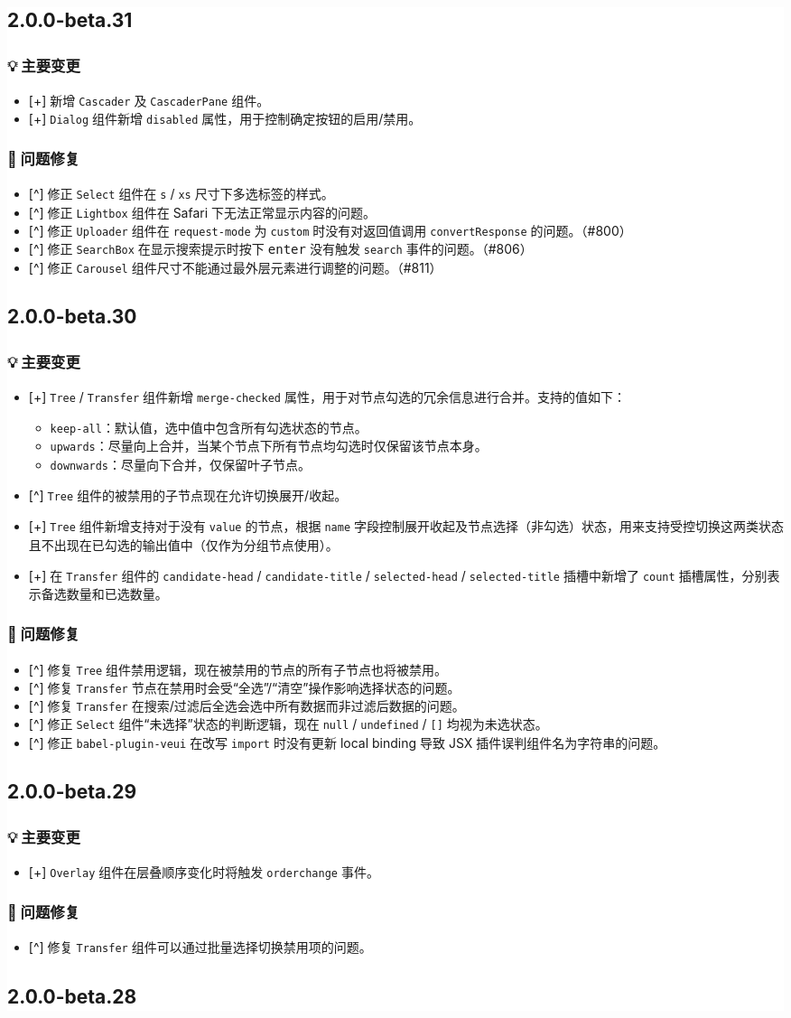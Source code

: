 ## 2.0.0-beta.31

### 💡 主要变更

- [+] 新增 `Cascader` 及 `CascaderPane` 组件。
- [+] `Dialog` 组件新增 `disabled` 属性，用于控制确定按钮的启用/禁用。

### 🐞 问题修复

- [^] 修正 `Select` 组件在 `s` / `xs` 尺寸下多选标签的样式。
- [^] 修正 `Lightbox` 组件在 Safari 下无法正常显示内容的问题。
- [^] 修正 `Uploader` 组件在 `request-mode` 为 `custom` 时没有对返回值调用 `convertResponse` 的问题。（#800）
- [^] 修正 `SearchBox` 在显示搜索提示时按下 <kbd>enter</kbd> 没有触发 `search` 事件的问题。（#806）
- [^] 修正 `Carousel` 组件尺寸不能通过最外层元素进行调整的问题。（#811）

## 2.0.0-beta.30

### 💡 主要变更

- [+] `Tree` / `Transfer` 组件新增 `merge-checked` 属性，用于对节点勾选的冗余信息进行合并。支持的值如下：

  - `keep-all`：默认值，选中值中包含所有勾选状态的节点。
  - `upwards`：尽量向上合并，当某个节点下所有节点均勾选时仅保留该节点本身。
  - `downwards`：尽量向下合并，仅保留叶子节点。

- [^] `Tree` 组件的被禁用的子节点现在允许切换展开/收起。
- [+] `Tree` 组件新增支持对于没有 `value` 的节点，根据 `name` 字段控制展开收起及节点选择（非勾选）状态，用来支持受控切换这两类状态且不出现在已勾选的输出值中（仅作为分组节点使用）。
- [+] 在 `Transfer` 组件的 `candidate-head` / `candidate-title` / `selected-head` / `selected-title` 插槽中新增了 `count` 插槽属性，分别表示备选数量和已选数量。

### 🐞 问题修复

- [^] 修复 `Tree` 组件禁用逻辑，现在被禁用的节点的所有子节点也将被禁用。
- [^] 修复 `Transfer` 节点在禁用时会受“全选”/“清空”操作影响选择状态的问题。
- [^] 修复 `Transfer` 在搜索/过滤后全选会选中所有数据而非过滤后数据的问题。
- [^] 修正 `Select` 组件“未选择”状态的判断逻辑，现在 `null` / `undefined` / `[]` 均视为未选状态。
- [^] 修正 `babel-plugin-veui` 在改写 `import` 时没有更新 local binding 导致 JSX 插件误判组件名为字符串的问题。

## 2.0.0-beta.29

### 💡 主要变更

- [+] `Overlay` 组件在层叠顺序变化时将触发 `orderchange` 事件。

### 🐞 问题修复

- [^] 修复 `Transfer` 组件可以通过批量选择切换禁用项的问题。

## 2.0.0-beta.28
